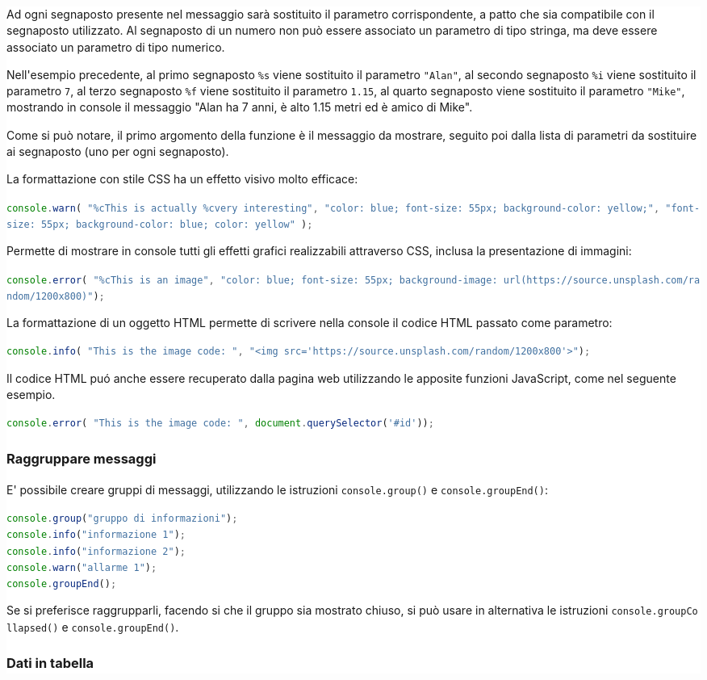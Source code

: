 Ad ogni segnaposto presente nel messaggio sarà sostituito il parametro corrispondente, a patto che sia compatibile con il segnaposto utilizzato. Al segnaposto di un numero non può essere associato un parametro di tipo stringa, ma deve essere associato un parametro di tipo numerico.

Nell'esempio precedente, al primo segnaposto ``%s`` viene sostituito il parametro ``"Alan"``, al secondo segnaposto ``%i`` viene sostituito il parametro ``7``, al terzo segnaposto ``%f`` viene sostituito il parametro ``1.15``, al quarto segnaposto viene sostituito il parametro ``"Mike"``, mostrando in console il messaggio "Alan ha 7 anni, è alto 1.15 metri ed è amico di Mike".

Come si può notare, il primo argomento della funzione è il messaggio da mostrare, seguito poi dalla lista di parametri da sostituire ai segnaposto (uno per ogni segnaposto).

La formattazione con stile CSS ha un effetto visivo molto efficace:

```javascript
console.warn( "%cThis is actually %cvery interesting", "color: blue; font-size: 55px; background-color: yellow;", "font-size: 55px; background-color: blue; color: yellow" );
```

Permette di mostrare in console tutti gli effetti grafici realizzabili attraverso CSS, inclusa la presentazione di immagini:

```javascript
console.error( "%cThis is an image", "color: blue; font-size: 55px; background-image: url(https://source.unsplash.com/random/1200x800)");
```

La formattazione di un oggetto HTML permette di scrivere nella console il codice HTML passato come parametro:

```javascript
console.info( "This is the image code: ", "<img src='https://source.unsplash.com/random/1200x800'>");
```

Il codice HTML puó anche essere recuperato dalla pagina web utilizzando le apposite funzioni JavaScript, come nel seguente esempio.

```javascript
console.error( "This is the image code: ", document.querySelector('#id'));
```

### Raggruppare messaggi

E' possibile creare gruppi di messaggi, utilizzando le istruzioni ``console.group()`` e ``console.groupEnd()``:

```javascript
console.group("gruppo di informazioni");
console.info("informazione 1");
console.info("informazione 2");
console.warn("allarme 1");
console.groupEnd();
```

Se si preferisce raggrupparli, facendo si che il gruppo sia mostrato chiuso, si può usare in alternativa le istruzioni ``console.groupCollapsed()`` e ``console.groupEnd()``.

### Dati in tabella
